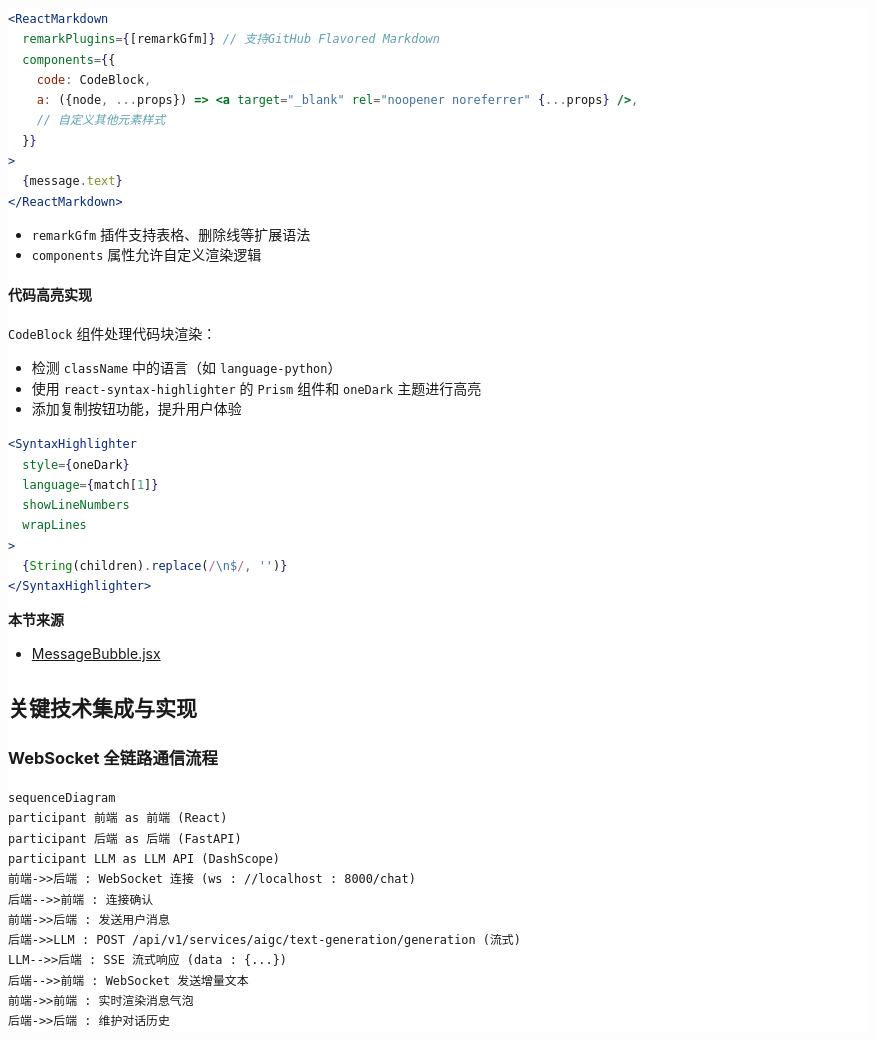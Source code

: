 ```jsx
<ReactMarkdown
  remarkPlugins={[remarkGfm]} // 支持GitHub Flavored Markdown
  components={{
    code: CodeBlock,
    a: ({node, ...props}) => <a target="_blank" rel="noopener noreferrer" {...props} />,
    // 自定义其他元素样式
  }}
>
  {message.text}
</ReactMarkdown>
```

- `remarkGfm` 插件支持表格、删除线等扩展语法
- `components` 属性允许自定义渲染逻辑

#### 代码高亮实现

`CodeBlock` 组件处理代码块渲染：
- 检测 `className` 中的语言（如 `language-python`）
- 使用 `react-syntax-highlighter` 的 `Prism` 组件和 `oneDark` 主题进行高亮
- 添加复制按钮功能，提升用户体验

```jsx
<SyntaxHighlighter
  style={oneDark}
  language={match[1]}
  showLineNumbers
  wrapLines
>
  {String(children).replace(/\n$/, '')}
</SyntaxHighlighter>
```

**本节来源**  
- [MessageBubble.jsx](file://frontend/src/components/MessageBubble.jsx#L1-L94)

## 关键技术集成与实现

### WebSocket 全链路通信流程

```mermaid
sequenceDiagram
participant 前端 as 前端 (React)
participant 后端 as 后端 (FastAPI)
participant LLM as LLM API (DashScope)
前端->>后端 : WebSocket 连接 (ws : //localhost : 8000/chat)
后端-->>前端 : 连接确认
前端->>后端 : 发送用户消息
后端->>LLM : POST /api/v1/services/aigc/text-generation/generation (流式)
LLM-->>后端 : SSE 流式响应 (data : {...})
后端-->>前端 : WebSocket 发送增量文本
前端->>前端 : 实时渲染消息气泡
后端->>后端 : 维护对话历史
```
